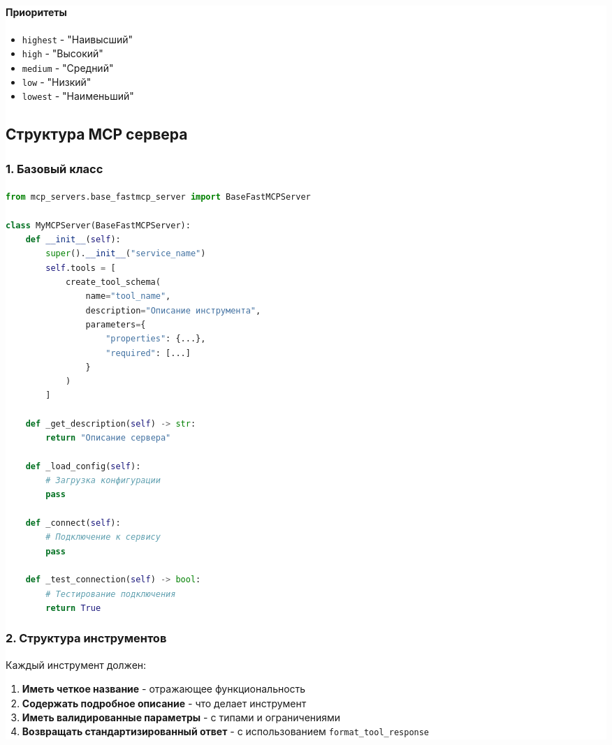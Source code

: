#### Приоритеты
- `highest` - "Наивысший"
- `high` - "Высокий"
- `medium` - "Средний"
- `low` - "Низкий"
- `lowest` - "Наименьший"

## Структура MCP сервера

### 1. Базовый класс

```python
from mcp_servers.base_fastmcp_server import BaseFastMCPServer

class MyMCPServer(BaseFastMCPServer):
    def __init__(self):
        super().__init__("service_name")
        self.tools = [
            create_tool_schema(
                name="tool_name",
                description="Описание инструмента",
                parameters={
                    "properties": {...},
                    "required": [...]
                }
            )
        ]
    
    def _get_description(self) -> str:
        return "Описание сервера"
    
    def _load_config(self):
        # Загрузка конфигурации
        pass
    
    def _connect(self):
        # Подключение к сервису
        pass
    
    def _test_connection(self) -> bool:
        # Тестирование подключения
        return True
```

### 2. Структура инструментов

Каждый инструмент должен:

1. **Иметь четкое название** - отражающее функциональность
2. **Содержать подробное описание** - что делает инструмент
3. **Иметь валидированные параметры** - с типами и ограничениями
4. **Возвращать стандартизированный ответ** - с использованием `format_tool_response`
